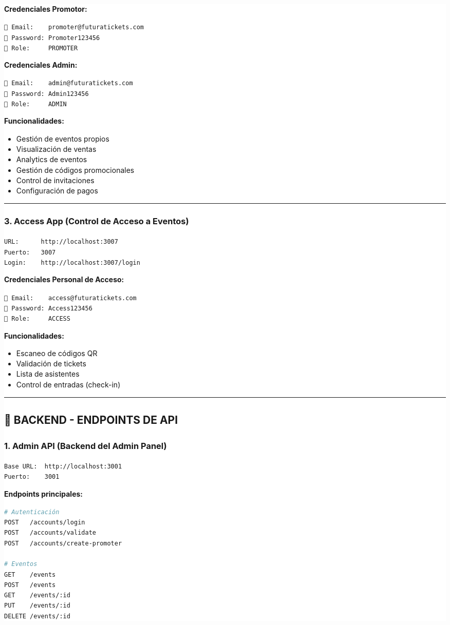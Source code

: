 **Credenciales Promotor:**
```
📧 Email:    promoter@futuratickets.com
🔑 Password: Promoter123456
👤 Role:     PROMOTER
```

**Credenciales Admin:**
```
📧 Email:    admin@futuratickets.com
🔑 Password: Admin123456
👤 Role:     ADMIN
```

**Funcionalidades:**
- Gestión de eventos propios
- Visualización de ventas
- Analytics de eventos
- Gestión de códigos promocionales
- Control de invitaciones
- Configuración de pagos

---

### 3. Access App (Control de Acceso a Eventos)
```
URL:      http://localhost:3007
Puerto:   3007
Login:    http://localhost:3007/login
```

**Credenciales Personal de Acceso:**
```
📧 Email:    access@futuratickets.com
🔑 Password: Access123456
👤 Role:     ACCESS
```

**Funcionalidades:**
- Escaneo de códigos QR
- Validación de tickets
- Lista de asistentes
- Control de entradas (check-in)

---

## 🔌 BACKEND - ENDPOINTS DE API

### 1. Admin API (Backend del Admin Panel)
```
Base URL:  http://localhost:3001
Puerto:    3001
```

**Endpoints principales:**
```bash
# Autenticación
POST   /accounts/login
POST   /accounts/validate
POST   /accounts/create-promoter

# Eventos
GET    /events
POST   /events
GET    /events/:id
PUT    /events/:id
DELETE /events/:id
```
